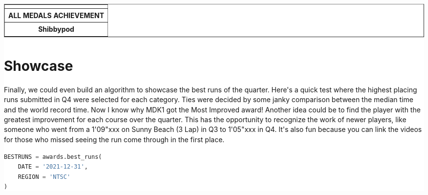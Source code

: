 </div>






<div>
<style scoped>
    .dataframe tbody tr th:only-of-type {
        vertical-align: middle;
    }

    .dataframe tbody tr th {
        vertical-align: top;
    }

    .dataframe thead th {
        text-align: right;
    }
</style>
<table border="1" class="dataframe">
  <thead>
    <tr style="text-align: right;">
      <th></th>
    </tr>
    <tr>
      <th>ALL MEDALS ACHIEVEMENT</th>
    </tr>
  </thead>
  <tbody>
    <tr>
      <th>Shibbypod</th>
    </tr>
  </tbody>
</table>
</div>



# Showcase

Finally, we could even build an algorithm to showcase the best runs of the quarter.  Here's a quick test where the highest placing runs submitted in Q4 were selected for each category. Ties were decided by some janky comparison between the median time and the world record time.  Now I know why MDK1 got the Most Improved award! Another idea could be to find the player with the greatest improvement for each course over the quarter.  This has the opportunity to recognize the work of newer players, like someone who went from a 1'09"xxx on Sunny Beach (3 Lap) in Q3 to 1'05"xxx in Q4. It's also fun because you can link the videos for those who missed seeing the run come through in the first place.


```python
BESTRUNS = awards.best_runs(
    DATE = '2021-12-31',
    REGION = 'NTSC'
)
```

